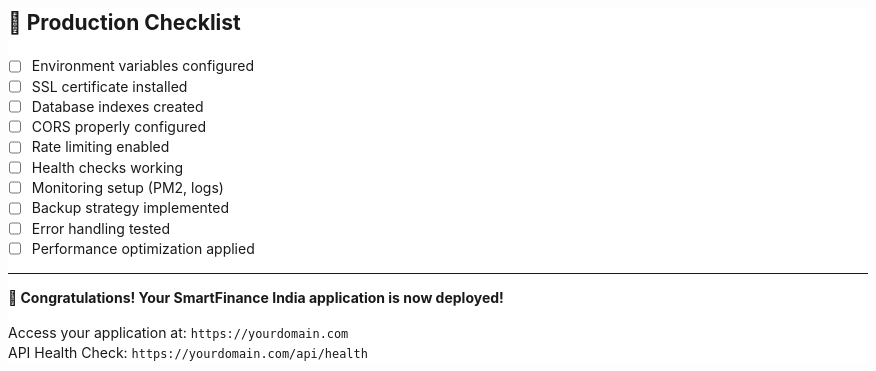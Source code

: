 ## 🎯 Production Checklist

- [ ] Environment variables configured
- [ ] SSL certificate installed
- [ ] Database indexes created
- [ ] CORS properly configured
- [ ] Rate limiting enabled
- [ ] Health checks working
- [ ] Monitoring setup (PM2, logs)
- [ ] Backup strategy implemented
- [ ] Error handling tested
- [ ] Performance optimization applied

---

**🎉 Congratulations! Your SmartFinance India application is now deployed!**

Access your application at: `https://yourdomain.com`  
API Health Check: `https://yourdomain.com/api/health`
